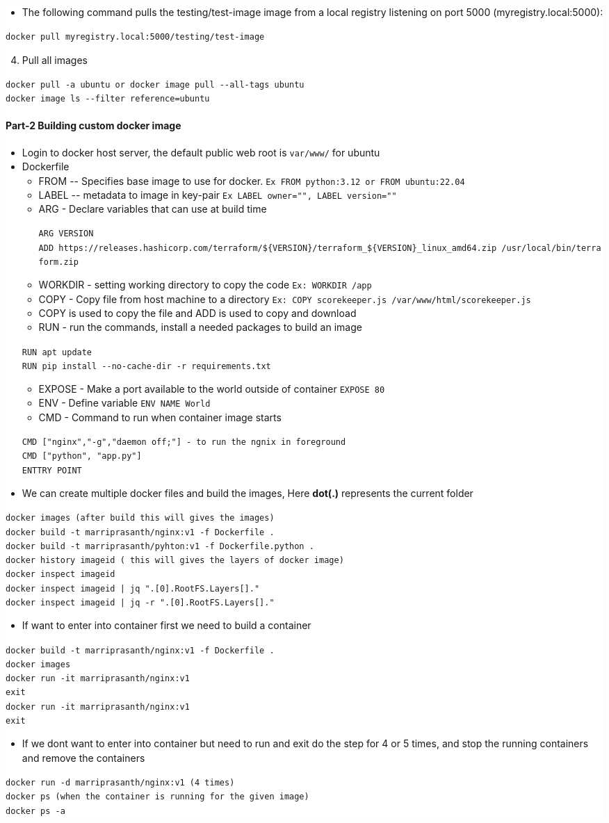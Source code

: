 - The following command pulls the testing/test-image image from a local registry listening on port 5000 (myregistry.local:5000):
```
docker pull myregistry.local:5000/testing/test-image
```
4. Pull all images
```
docker pull -a ubuntu or docker image pull --all-tags ubuntu
docker image ls --filter reference=ubuntu
```
#### Part-2 Building custom docker image
- Login to docker host server, the default public web root is `var/www/` for ubuntu
- Dockerfile
    - FROM -- Specifies base image to use for docker. `Ex FROM python:3.12 or FROM ubuntu:22.04`
    - LABEL --  metadata to image in key-pair `Ex LABEL owner="", LABEL version=""`
    - ARG - Declare variables that can use at build time
        ```
        ARG VERSION
        ADD https://releases.hashicorp.com/terraform/${VERSION}/terraform_${VERSION}_linux_amd64.zip /usr/local/bin/terraform.zip
        ```
    - WORKDIR - setting working directory to copy the code `Ex: WORKDIR /app`
    - COPY - Copy file from host machine to a directory `Ex: COPY scorekeeper.js /var/www/html/scorekeeper.js`
    - COPY is used to copy the file and ADD is used to copy and download
    - RUN - run the commands, install a needed packages to build an image
    ```
    RUN apt update
    RUN pip install --no-cache-dir -r requirements.txt
    ```
    - EXPOSE - Make a port available to the world outside of container `EXPOSE 80`
    - ENV - Define variable `ENV NAME World`
    - CMD - Command to run when container image starts
    ```
    CMD ["nginx","-g","daemon off;"] - to run the ngnix in foreground
    CMD ["python", "app.py"]
    ENTTRY POINT

    ```
- We can create multiple docker files and build the images, Here **dot(.)** represents the current folder
```
docker images (after build this will gives the images)
docker build -t marriprasanth/nginx:v1 -f Dockerfile .
docker build -t marriprasanth/pyhton:v1 -f Dockerfile.python .
docker history imageid ( this will gives the layers of docker image)
docker inspect imageid
docker inspect imageid | jq ".[0].RootFS.Layers[]."
docker inspect imageid | jq -r ".[0].RootFS.Layers[]."
```
- If want to enter into container first we need to build a container
```
docker build -t marriprasanth/nginx:v1 -f Dockerfile .
docker images
docker run -it marriprasanth/nginx:v1
exit
docker run -it marriprasanth/nginx:v1
exit
```
- If we dont want to enter into container but need to run and exit do the step for 4 or 5 times, and stop the running containers and remove the containers
```
docker run -d marriprasanth/nginx:v1 (4 times)
docker ps (when the container is running for the given image)
docker ps -a
```